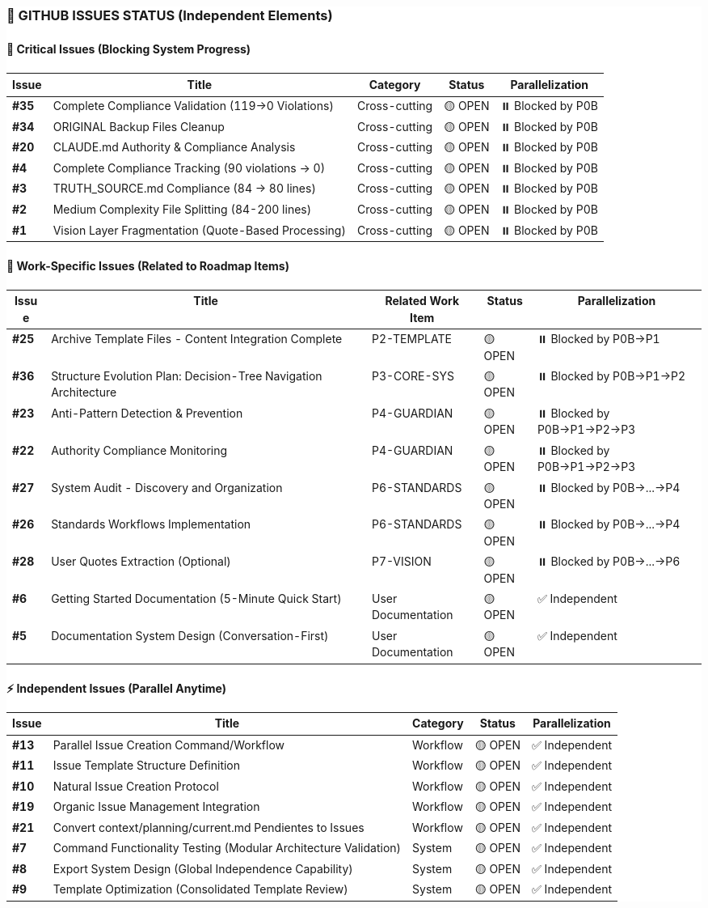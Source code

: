 ### 🎫 GITHUB ISSUES STATUS (Independent Elements)

#### 🚨 Critical Issues (Blocking System Progress)
| Issue | Title | Category | Status | Parallelization |
|-------|-------|----------|--------|-----------------|
| **#35** | Complete Compliance Validation (119→0 Violations) | Cross-cutting | 🟡 OPEN | ⏸️ Blocked by P0B |
| **#34** | ORIGINAL Backup Files Cleanup | Cross-cutting | 🟡 OPEN | ⏸️ Blocked by P0B |
| **#20** | CLAUDE.md Authority & Compliance Analysis | Cross-cutting | 🟡 OPEN | ⏸️ Blocked by P0B |
| **#4** | Complete Compliance Tracking (90 violations → 0) | Cross-cutting | 🟡 OPEN | ⏸️ Blocked by P0B |
| **#3** | TRUTH_SOURCE.md Compliance (84 → 80 lines) | Cross-cutting | 🟡 OPEN | ⏸️ Blocked by P0B |
| **#2** | Medium Complexity File Splitting (84-200 lines) | Cross-cutting | 🟡 OPEN | ⏸️ Blocked by P0B |
| **#1** | Vision Layer Fragmentation (Quote-Based Processing) | Cross-cutting | 🟡 OPEN | ⏸️ Blocked by P0B |

#### 🔄 Work-Specific Issues (Related to Roadmap Items)
| Issue | Title | Related Work Item | Status | Parallelization |
|-------|-------|------------------|--------|-----------------|
| **#25** | Archive Template Files - Content Integration Complete | P2-TEMPLATE | 🟡 OPEN | ⏸️ Blocked by P0B→P1 |
| **#36** | Structure Evolution Plan: Decision-Tree Navigation Architecture | P3-CORE-SYS | 🟡 OPEN | ⏸️ Blocked by P0B→P1→P2 |
| **#23** | Anti-Pattern Detection & Prevention | P4-GUARDIAN | 🟡 OPEN | ⏸️ Blocked by P0B→P1→P2→P3 |
| **#22** | Authority Compliance Monitoring | P4-GUARDIAN | 🟡 OPEN | ⏸️ Blocked by P0B→P1→P2→P3 |
| **#27** | System Audit - Discovery and Organization | P6-STANDARDS | 🟡 OPEN | ⏸️ Blocked by P0B→...→P4 |
| **#26** | Standards Workflows Implementation | P6-STANDARDS | 🟡 OPEN | ⏸️ Blocked by P0B→...→P4 |
| **#28** | User Quotes Extraction (Optional) | P7-VISION | 🟡 OPEN | ⏸️ Blocked by P0B→...→P6 |
| **#6** | Getting Started Documentation (5-Minute Quick Start) | User Documentation | 🟡 OPEN | ✅ Independent |
| **#5** | Documentation System Design (Conversation-First) | User Documentation | 🟡 OPEN | ✅ Independent |

#### ⚡ Independent Issues (Parallel Anytime)
| Issue | Title | Category | Status | Parallelization |
|-------|-------|----------|--------|-----------------|
| **#13** | Parallel Issue Creation Command/Workflow | Workflow | 🟡 OPEN | ✅ Independent |
| **#11** | Issue Template Structure Definition | Workflow | 🟡 OPEN | ✅ Independent |
| **#10** | Natural Issue Creation Protocol | Workflow | 🟡 OPEN | ✅ Independent |
| **#19** | Organic Issue Management Integration | Workflow | 🟡 OPEN | ✅ Independent |
| **#21** | Convert context/planning/current.md Pendientes to Issues | Workflow | 🟡 OPEN | ✅ Independent |
| **#7** | Command Functionality Testing (Modular Architecture Validation) | System | 🟡 OPEN | ✅ Independent |
| **#8** | Export System Design (Global Independence Capability) | System | 🟡 OPEN | ✅ Independent |
| **#9** | Template Optimization (Consolidated Template Review) | System | 🟡 OPEN | ✅ Independent |

